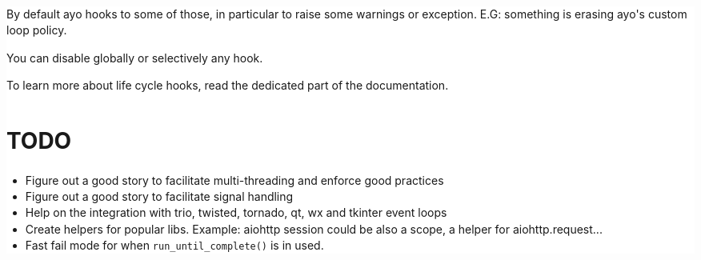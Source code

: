 By default ayo hooks to some of those, in particular to raise some warnings or exception. E.G: something is erasing ayo's custom loop policy.

You can disable globally or selectively any hook.

To learn more about life cycle hooks, read the dedicated part of the documentation.

# TODO

- Figure out a good story to facilitate multi-threading and enforce good practices
- Figure out a good story to facilitate signal handling
- Help on the integration with trio, twisted, tornado, qt, wx and tkinter event loops
- Create helpers for popular libs. Example: aiohttp session could be also a scope, a helper for aiohttp.request...
- Fast fail mode for when `run_until_complete()` is in used.

